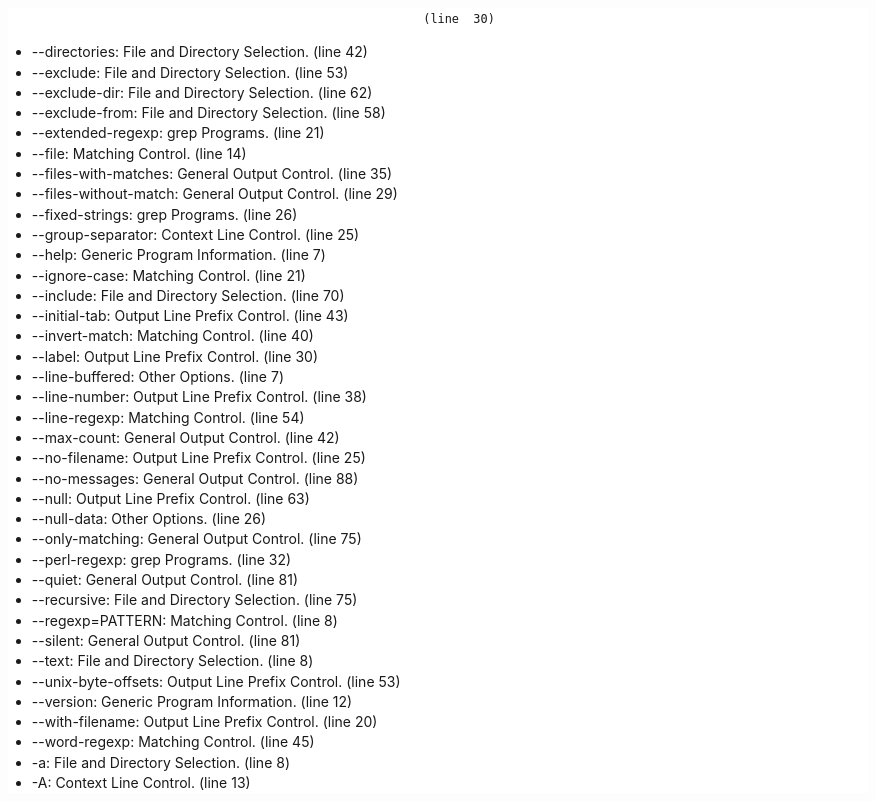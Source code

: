                                                               (line  30)
* --directories:                         File and Directory Selection.
                                                              (line  42)
* --exclude:                             File and Directory Selection.
                                                              (line  53)
* --exclude-dir:                         File and Directory Selection.
                                                              (line  62)
* --exclude-from:                        File and Directory Selection.
                                                              (line  58)
* --extended-regexp:                     grep Programs.       (line  21)
* --file:                                Matching Control.    (line  14)
* --files-with-matches:                  General Output Control.
                                                              (line  35)
* --files-without-match:                 General Output Control.
                                                              (line  29)
* --fixed-strings:                       grep Programs.       (line  26)
* --group-separator:                     Context Line Control.
                                                              (line  25)
* --help:                                Generic Program Information.
                                                              (line   7)
* --ignore-case:                         Matching Control.    (line  21)
* --include:                             File and Directory Selection.
                                                              (line  70)
* --initial-tab:                         Output Line Prefix Control.
                                                              (line  43)
* --invert-match:                        Matching Control.    (line  40)
* --label:                               Output Line Prefix Control.
                                                              (line  30)
* --line-buffered:                       Other Options.       (line   7)
* --line-number:                         Output Line Prefix Control.
                                                              (line  38)
* --line-regexp:                         Matching Control.    (line  54)
* --max-count:                           General Output Control.
                                                              (line  42)
* --no-filename:                         Output Line Prefix Control.
                                                              (line  25)
* --no-messages:                         General Output Control.
                                                              (line  88)
* --null:                                Output Line Prefix Control.
                                                              (line  63)
* --null-data:                           Other Options.       (line  26)
* --only-matching:                       General Output Control.
                                                              (line  75)
* --perl-regexp:                         grep Programs.       (line  32)
* --quiet:                               General Output Control.
                                                              (line  81)
* --recursive:                           File and Directory Selection.
                                                              (line  75)
* --regexp=PATTERN:                      Matching Control.    (line   8)
* --silent:                              General Output Control.
                                                              (line  81)
* --text:                                File and Directory Selection.
                                                              (line   8)
* --unix-byte-offsets:                   Output Line Prefix Control.
                                                              (line  53)
* --version:                             Generic Program Information.
                                                              (line  12)
* --with-filename:                       Output Line Prefix Control.
                                                              (line  20)
* --word-regexp:                         Matching Control.    (line  45)
* -a:                                    File and Directory Selection.
                                                              (line   8)
* -A:                                    Context Line Control.
                                                              (line  13)